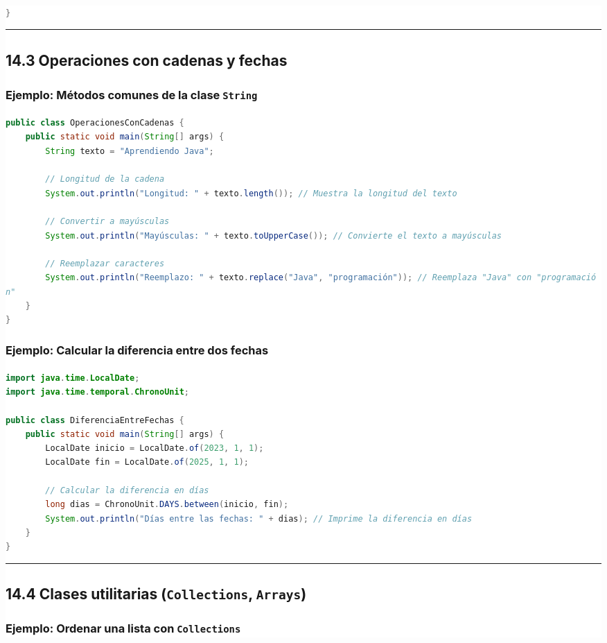 ```java
}
```

---

## 14.3 Operaciones con cadenas y fechas

### Ejemplo: Métodos comunes de la clase `String`

```java
public class OperacionesConCadenas {
    public static void main(String[] args) {
        String texto = "Aprendiendo Java";

        // Longitud de la cadena
        System.out.println("Longitud: " + texto.length()); // Muestra la longitud del texto

        // Convertir a mayúsculas
        System.out.println("Mayúsculas: " + texto.toUpperCase()); // Convierte el texto a mayúsculas

        // Reemplazar caracteres
        System.out.println("Reemplazo: " + texto.replace("Java", "programación")); // Reemplaza "Java" con "programación"
    }
}
```

### Ejemplo: Calcular la diferencia entre dos fechas

```java
import java.time.LocalDate;
import java.time.temporal.ChronoUnit;

public class DiferenciaEntreFechas {
    public static void main(String[] args) {
        LocalDate inicio = LocalDate.of(2023, 1, 1);
        LocalDate fin = LocalDate.of(2025, 1, 1);

        // Calcular la diferencia en días
        long dias = ChronoUnit.DAYS.between(inicio, fin);
        System.out.println("Días entre las fechas: " + dias); // Imprime la diferencia en días
    }
}
```

---

## 14.4 Clases utilitarias (`Collections`, `Arrays`)

### Ejemplo: Ordenar una lista con `Collections`
